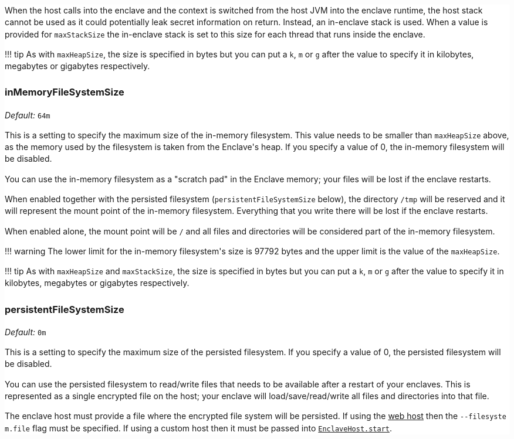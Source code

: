 When the host calls into the enclave and the context is switched from the host JVM into the enclave runtime, the
host stack cannot be used as it could potentially leak secret information on return. Instead, an in-enclave
stack is used. When a value is provided for `maxStackSize` the in-enclave stack is set to this size for each
thread that runs inside the enclave.

!!! tip
    As with `maxHeapSize`, the size is specified in bytes but you can put a `k`, `m` or `g` after the value to 
    specify it in kilobytes, megabytes or gigabytes respectively.

### inMemoryFileSystemSize
_Default:_ `64m`

This is a setting to specify the maximum size of the in-memory filesystem. This value needs to be smaller than
`maxHeapSize` above, as the memory used by the filesystem is taken from the Enclave's heap.
If you specify a value of 0, the in-memory filesystem will be disabled.

You can use the in-memory filesystem as a "scratch pad" in the Enclave memory;
your files will be lost if the enclave restarts.

When enabled together with the persisted filesystem (`persistentFileSystemSize` below), the directory `/tmp` will be reserved and
it will represent the mount point of the in-memory filesystem. Everything that you write there
will be lost if the enclave restarts.

When enabled alone, the mount point will be `/` and all files and directories will be considered
part of the in-memory filesystem. 

!!! warning
    The lower limit for the in-memory filesystem's size is 97792 bytes and the upper limit is the value of the `maxHeapSize`.

!!! tip
    As with `maxHeapSize` and `maxStackSize`, the size is specified in bytes but you can put a `k`, `m` or `g`
    after the value to specify it in kilobytes, megabytes or gigabytes respectively.

### persistentFileSystemSize
_Default:_ `0m`

This is a setting to specify the maximum size of the persisted filesystem.
If you specify a value of 0, the persisted filesystem will be disabled.

You can use the persisted filesystem to read/write files that needs to be available
after a restart of your enclaves. This is represented as a single encrypted file on the host;
your enclave will load/save/read/write all files and directories into that file.

The enclave host must provide a file where the encrypted file system will be persisted. If using the
[web host](conclave-web-host.md) then the `--filesystem.file` flag must be specified. If using a custom host then it 
must be passed into [`EnclaveHost.start`](api/-conclave/com.r3.conclave.host/-enclave-host/start.html).
